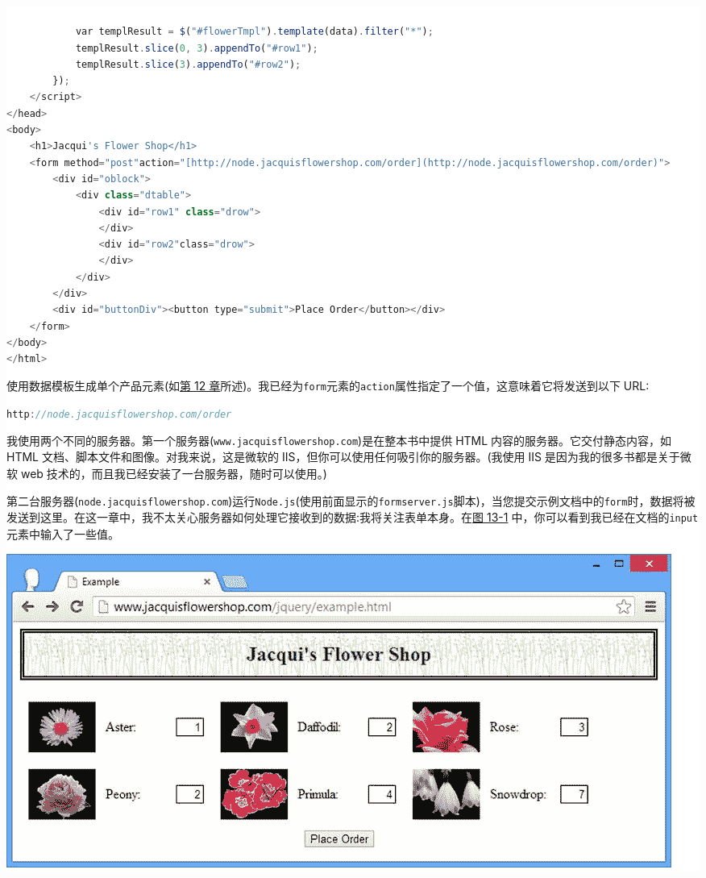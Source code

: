 ```js

            var templResult = $("#flowerTmpl").template(data).filter("*");
            templResult.slice(0, 3).appendTo("#row1");
            templResult.slice(3).appendTo("#row2");
        });
    </script>
</head>
<body>
    <h1>Jacqui's Flower Shop</h1>
    <form method="post"action="[http://node.jacquisflowershop.com/order](http://node.jacquisflowershop.com/order)">
        <div id="oblock">
            <div class="dtable">
                <div id="row1" class="drow">
                </div>
                <div id="row2"class="drow">
                </div>
            </div>
        </div>
        <div id="buttonDiv"><button type="submit">Place Order</button></div>
    </form>
</body>
</html>
```

使用数据模板生成单个产品元素(如[第 12 章](12.html)所述)。我已经为`form`元素的`action`属性指定了一个值，这意味着它将发送到以下 URL:

```js
http://node.jacquisflowershop.com/order
```

我使用两个不同的服务器。第一个服务器(`www.jacquisflowershop.com`)是在整本书中提供 HTML 内容的服务器。它交付静态内容，如 HTML 文档、脚本文件和图像。对我来说，这是微软的 IIS，但你可以使用任何吸引你的服务器。(我使用 IIS 是因为我的很多书都是关于微软 web 技术的，而且我已经安装了一台服务器，随时可以使用。)

第二台服务器(`node.jacquisflowershop.com`)运行`Node.js`(使用前面显示的`formserver.js`脚本)，当您提交示例文档中的`form`时，数据将被发送到这里。在这一章中，我不太关心服务器如何处理它接收到的数据:我将关注表单本身。在[图 13-1](#Fig1) 中，你可以看到我已经在文档的`input`元素中输入了一些值。

![9781430263883_Fig13-01.jpg](img/9781430263883_Fig13-01.jpg)
